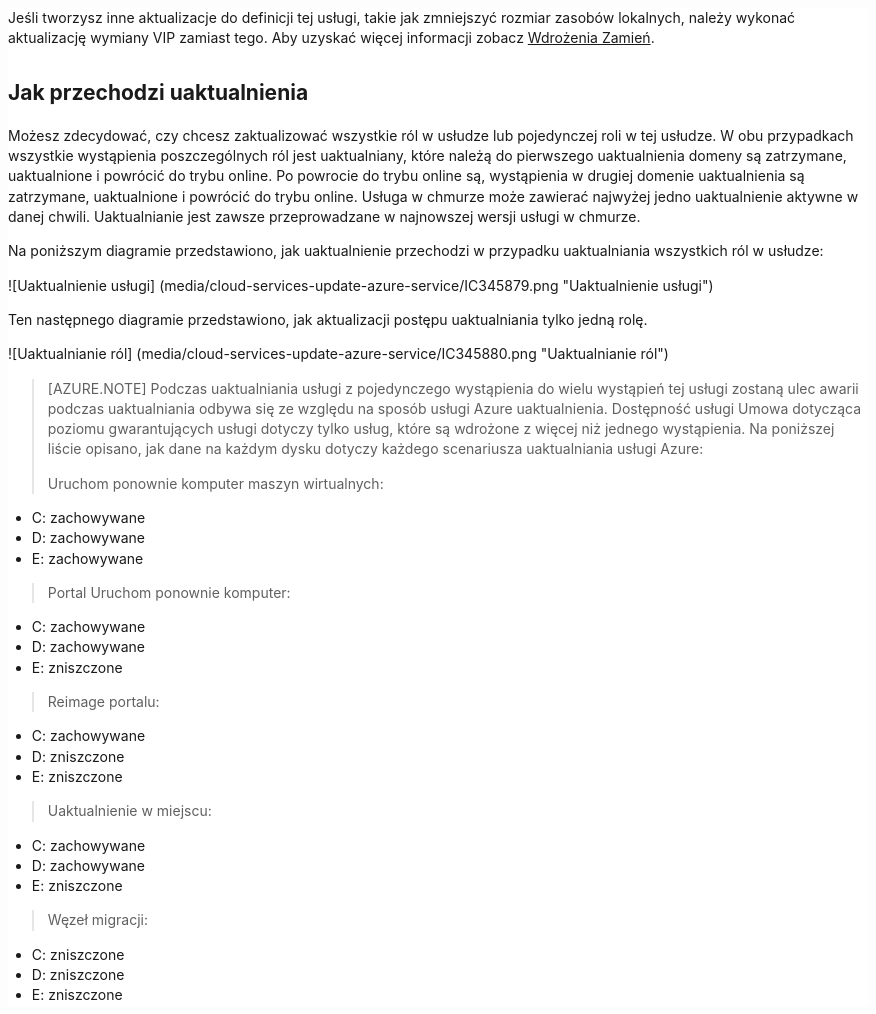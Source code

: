 Jeśli tworzysz inne aktualizacje do definicji tej usługi, takie jak zmniejszyć rozmiar zasobów lokalnych, należy wykonać aktualizację wymiany VIP zamiast tego. Aby uzyskać więcej informacji zobacz [Wdrożenia Zamień](https://msdn.microsoft.com/library/azure/ee460814.aspx).

<a name="howanupgradeproceeds"></a>
## <a name="how-an-upgrade-proceeds"></a>Jak przechodzi uaktualnienia
Możesz zdecydować, czy chcesz zaktualizować wszystkie ról w usłudze lub pojedynczej roli w tej usłudze. W obu przypadkach wszystkie wystąpienia poszczególnych ról jest uaktualniany, które należą do pierwszego uaktualnienia domeny są zatrzymane, uaktualnione i powrócić do trybu online. Po powrocie do trybu online są, wystąpienia w drugiej domenie uaktualnienia są zatrzymane, uaktualnione i powrócić do trybu online. Usługa w chmurze może zawierać najwyżej jedno uaktualnienie aktywne w danej chwili. Uaktualnianie jest zawsze przeprowadzane w najnowszej wersji usługi w chmurze.

Na poniższym diagramie przedstawiono, jak uaktualnienie przechodzi w przypadku uaktualniania wszystkich ról w usłudze:

![Uaktualnienie usługi] (media/cloud-services-update-azure-service/IC345879.png "Uaktualnienie usługi")

Ten następnego diagramie przedstawiono, jak aktualizacji postępu uaktualniania tylko jedną rolę.

![Uaktualnianie ról] (media/cloud-services-update-azure-service/IC345880.png "Uaktualnianie ról")  

> [AZURE.NOTE] Podczas uaktualniania usługi z pojedynczego wystąpienia do wielu wystąpień tej usługi zostaną ulec awarii podczas uaktualniania odbywa się ze względu na sposób usługi Azure uaktualnienia. Dostępność usługi Umowa dotycząca poziomu gwarantujących usługi dotyczy tylko usług, które są wdrożone z więcej niż jednego wystąpienia. Na poniższej liście opisano, jak dane na każdym dysku dotyczy każdego scenariusza uaktualniania usługi Azure:
>
>Uruchom ponownie komputer maszyn wirtualnych:
>
-   C: zachowywane
-   D: zachowywane
-   E: zachowywane
>
>Portal Uruchom ponownie komputer:
>
-   C: zachowywane
-   D: zachowywane
-   E: zniszczone
>
>Reimage portalu:
>
-   C: zachowywane
-   D: zniszczone
-   E: zniszczone

>Uaktualnienie w miejscu:
>
-   C: zachowywane
-   D: zachowywane
-   E: zniszczone
>
>Węzeł migracji:
>
-   C: zniszczone
-   D: zniszczone
-   E: zniszczone
